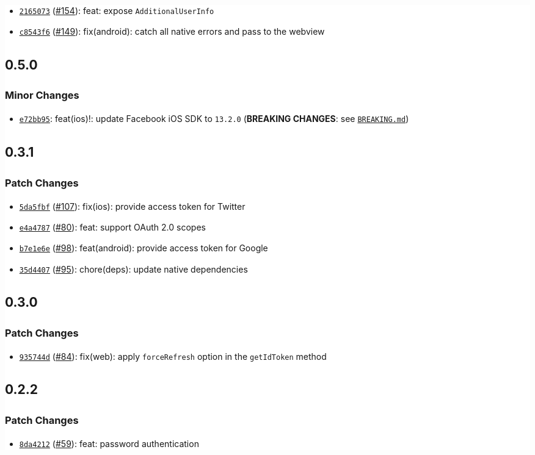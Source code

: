 - [`2165073`](https://github.com/capawesome-team/capacitor-firebase/commit/2165073ec68d29706dd6bec19a04540b9aaaee38) ([#154](https://github.com/capawesome-team/capacitor-firebase/pull/154)): feat: expose `AdditionalUserInfo`

* [`c8543f6`](https://github.com/capawesome-team/capacitor-firebase/commit/c8543f6985983f9a96dc6d435429af20841c539b) ([#149](https://github.com/capawesome-team/capacitor-firebase/pull/149)): fix(android): catch all native errors and pass to the webview

## 0.5.0

### Minor Changes

- [`e72bb95`](https://github.com/capawesome-team/capacitor-firebase/commit/e72bb9526ff7a18092dbe53bac8fb03eec314be4): feat(ios)!: update Facebook iOS SDK to `13.2.0` (**BREAKING CHANGES**: see [`BREAKING.md`](https://github.com/capawesome-team/capacitor-firebase/tree/main/packages/authentication/BREAKING.md))

## 0.3.1

### Patch Changes

- [`5da5fbf`](https://github.com/robingenz/capacitor-firebase/commit/5da5fbfaec6305d06f6909261cf46546331414fa) ([#107](https://github.com/robingenz/capacitor-firebase/pull/107)): fix(ios): provide access token for Twitter

* [`e4a4787`](https://github.com/robingenz/capacitor-firebase/commit/e4a47873adab9ceb6dd1800c8bfcf41f8060ab4e) ([#80](https://github.com/robingenz/capacitor-firebase/pull/80)): feat: support OAuth 2.0 scopes

- [`b7e1e6e`](https://github.com/robingenz/capacitor-firebase/commit/b7e1e6eb74986577082f574e1bcc05500283f68f) ([#98](https://github.com/robingenz/capacitor-firebase/pull/98)): feat(android): provide access token for Google

* [`35d4407`](https://github.com/robingenz/capacitor-firebase/commit/35d44079258e5abdd7c631e2ca801b32544173d3) ([#95](https://github.com/robingenz/capacitor-firebase/pull/95)): chore(deps): update native dependencies

## 0.3.0

### Patch Changes

- [`935744d`](https://github.com/robingenz/capacitor-firebase/commit/935744df7c0a6703606048db75e71d2b00132c57) ([#84](https://github.com/robingenz/capacitor-firebase/pull/84)): fix(web): apply `forceRefresh` option in the `getIdToken` method

## 0.2.2

### Patch Changes

- [`8da4212`](https://github.com/robingenz/capacitor-firebase/commit/8da42124fa4ea1656e6db247952cb84718e60e31) ([#59](https://github.com/robingenz/capacitor-firebase/pull/59)): feat: password authentication
